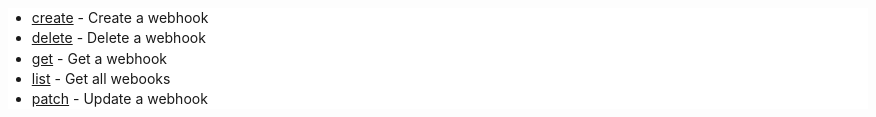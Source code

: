 * [create](calcom_py/resources/webhooks/README.md#create) - Create a webhook
* [delete](calcom_py/resources/webhooks/README.md#delete) - Delete a webhook
* [get](calcom_py/resources/webhooks/README.md#get) - Get a webhook
* [list](calcom_py/resources/webhooks/README.md#list) - Get all webooks
* [patch](calcom_py/resources/webhooks/README.md#patch) - Update a webhook



